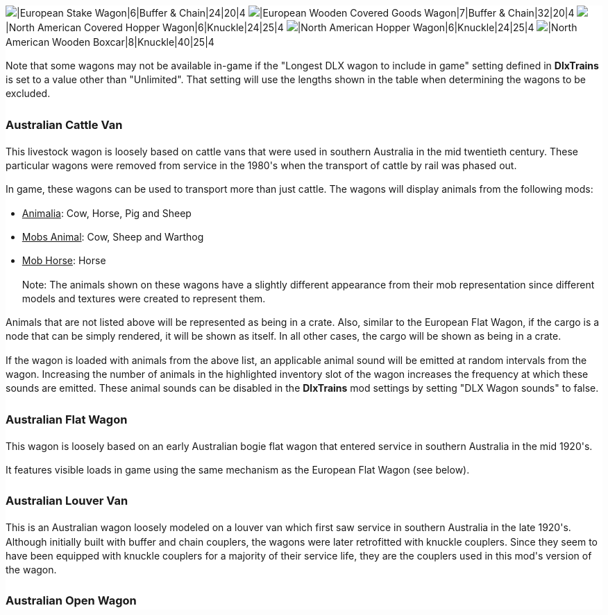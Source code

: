 ![](textures/inventory/dlxtrains_industrial_wagons_stake_type1_inv.png)|European Stake Wagon|6|Buffer & Chain|24|20|4
![](textures/inventory/dlxtrains_industrial_wagons_covered_goods_type3_inv.png)|European Wooden Covered Goods Wagon|7|Buffer & Chain|32|20|4
![](textures/inventory/dlxtrains_industrial_wagons_hopper_type2_inv.png)|North American Covered Hopper Wagon|6|Knuckle|24|25|4
![](textures/inventory/dlxtrains_industrial_wagons_hopper_type1_inv.png)|North American Hopper Wagon|6|Knuckle|24|25|4
![](textures/inventory/dlxtrains_industrial_wagons_covered_goods_type1_inv.png)|North American Wooden Boxcar|8|Knuckle|40|25|4

Note that some wagons may not be available in-game if the "Longest DLX wagon to include in game" setting defined in **DlxTrains** is set to a value other than "Unlimited".  That setting will use the lengths shown in the table when determining the wagons to be excluded.

### Australian Cattle Van

This livestock wagon is loosely based on cattle vans that were used in southern Australia in the mid twentieth century.  These particular wagons were removed from service in the 1980's when the transport of cattle by rail was phased out.

In game, these wagons can be used to transport more than just cattle.  The wagons will display animals from the following mods:

- [Animalia](https://content.luanti.org/packages/ElCeejo/animalia/): Cow, Horse, Pig and Sheep
- [Mobs Animal](https://content.luanti.org/packages/TenPlus1/mobs_animal/): Cow, Sheep and Warthog
- [Mob Horse](https://content.luanti.org/packages/TenPlus1/mob_horse/): Horse

	Note: The animals shown on these wagons have a slightly different appearance from their mob representation since different models and textures were created to represent them.

Animals that are not listed above will be represented as being in a crate.  Also, similar to the European Flat Wagon, if the cargo is a node that can be simply rendered, it will be shown as itself.  In all other cases, the cargo will be shown as being in a crate.

If the wagon is loaded with animals from the above list, an applicable animal sound will be emitted at random intervals from the wagon.  Increasing the number of animals in the highlighted inventory slot of the wagon increases the frequency at which these sounds are emitted.  These animal sounds can be disabled in the **DlxTrains** mod settings by setting "DLX Wagon sounds" to false.

### Australian Flat Wagon

This wagon is loosely based on an early Australian bogie flat wagon that entered service in southern Australia in the mid 1920's.

It features visible loads in game using the same mechanism as the European Flat Wagon (see below).

### Australian Louver Van

This is an Australian wagon loosely modeled on a louver van which first saw service in southern Australia in the late 1920's.  Although initially built with buffer and chain couplers, the wagons were later retrofitted with knuckle couplers.  Since they seem to have been equipped with knuckle couplers for a majority of their service life, they are the couplers used in this mod's version of the wagon. 

### Australian Open Wagon

